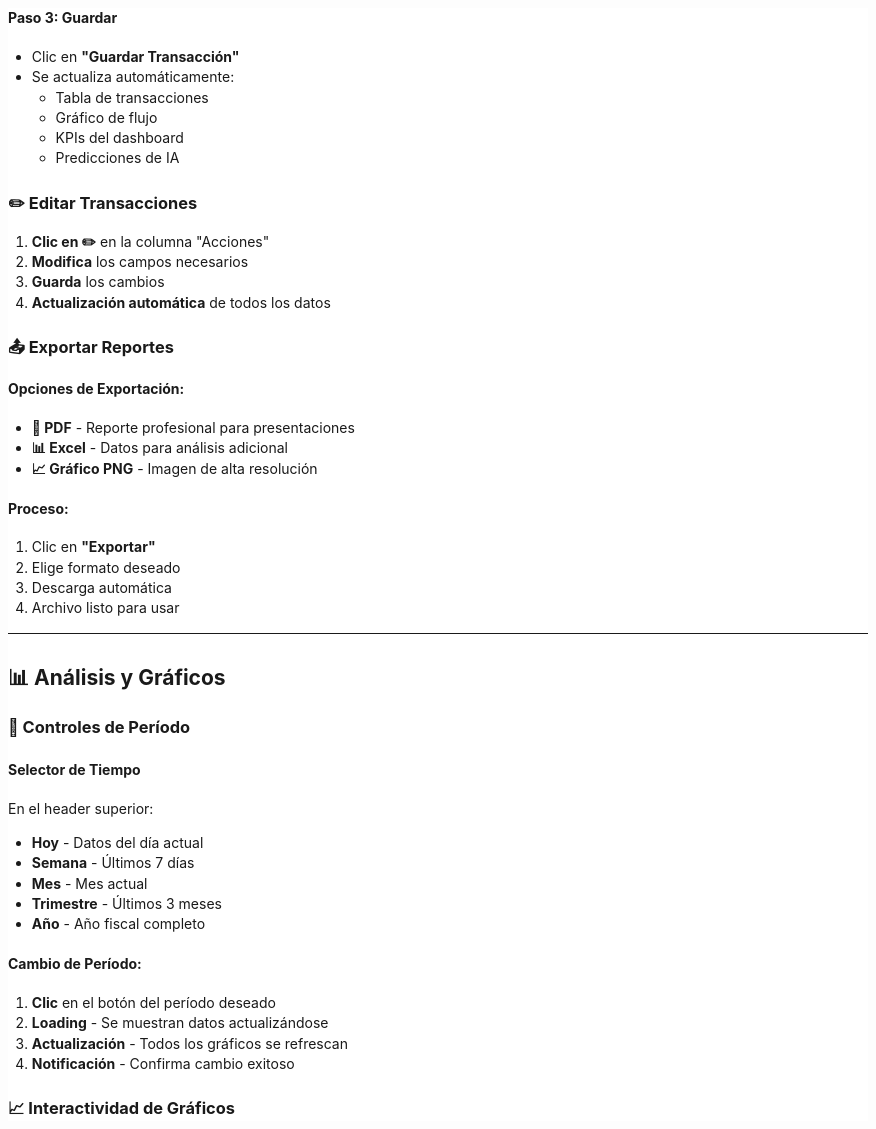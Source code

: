 #### **Paso 3: Guardar**
- Clic en **"Guardar Transacción"**
- Se actualiza automáticamente:
  - Tabla de transacciones
  - Gráfico de flujo
  - KPIs del dashboard
  - Predicciones de IA

### **✏️ Editar Transacciones**

1. **Clic en ✏️** en la columna "Acciones"
2. **Modifica** los campos necesarios
3. **Guarda** los cambios
4. **Actualización automática** de todos los datos

### **📤 Exportar Reportes**

#### **Opciones de Exportación:**
- **📄 PDF** - Reporte profesional para presentaciones
- **📊 Excel** - Datos para análisis adicional
- **📈 Gráfico PNG** - Imagen de alta resolución

#### **Proceso:**
1. Clic en **"Exportar"**
2. Elige formato deseado
3. Descarga automática
4. Archivo listo para usar

---

## 📊 Análisis y Gráficos

### **🎯 Controles de Período**

#### **Selector de Tiempo**
En el header superior:
- **Hoy** - Datos del día actual
- **Semana** - Últimos 7 días
- **Mes** - Mes actual
- **Trimestre** - Últimos 3 meses
- **Año** - Año fiscal completo

#### **Cambio de Período:**
1. **Clic** en el botón del período deseado
2. **Loading** - Se muestran datos actualizándose
3. **Actualización** - Todos los gráficos se refrescan
4. **Notificación** - Confirma cambio exitoso

### **📈 Interactividad de Gráficos**
